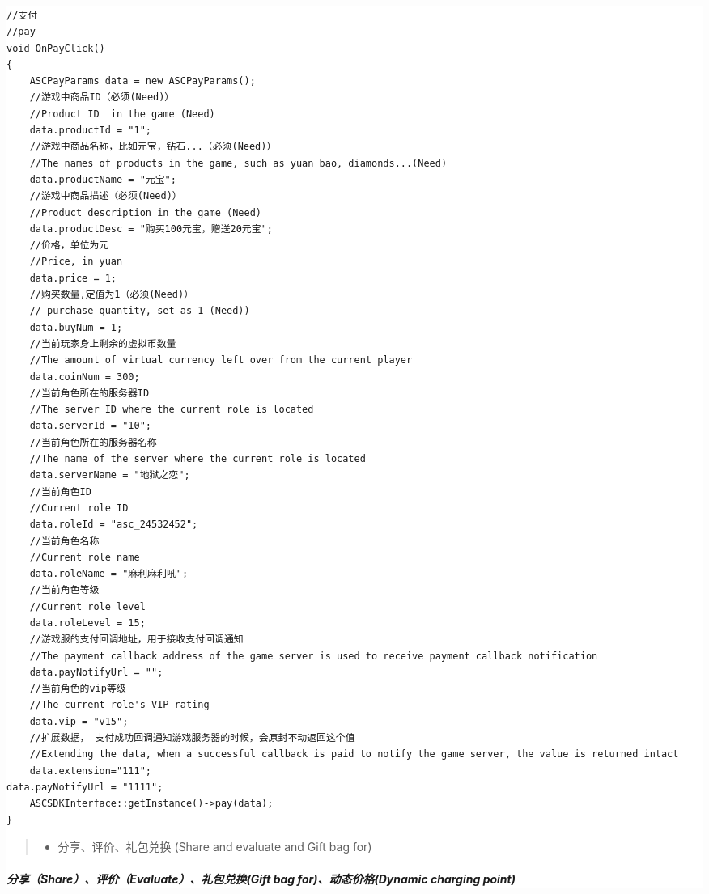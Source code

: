     //支付
    //pay
    void OnPayClick()
    {
        ASCPayParams data = new ASCPayParams();
        //游戏中商品ID（必须(Need)）
        //Product ID  in the game (Need)
        data.productId = "1";
        //游戏中商品名称，比如元宝，钻石...（必须(Need)）
        //The names of products in the game, such as yuan bao, diamonds...(Need)
        data.productName = "元宝";
        //游戏中商品描述（必须(Need)）
        //Product description in the game (Need)
        data.productDesc = "购买100元宝，赠送20元宝";
        //价格，单位为元
        //Price, in yuan
        data.price = 1;
        //购买数量,定值为1（必须(Need)）
        // purchase quantity, set as 1 (Need))
        data.buyNum = 1;
        //当前玩家身上剩余的虚拟币数量
        //The amount of virtual currency left over from the current player
        data.coinNum = 300;
        //当前角色所在的服务器ID
        //The server ID where the current role is located
        data.serverId = "10";
        //当前角色所在的服务器名称
        //The name of the server where the current role is located
        data.serverName = "地狱之恋";
        //当前角色ID
        //Current role ID
        data.roleId = "asc_24532452";
        //当前角色名称
        //Current role name
        data.roleName = "麻利麻利吼";
        //当前角色等级
        //Current role level
        data.roleLevel = 15;
        //游戏服的支付回调地址，用于接收支付回调通知
        //The payment callback address of the game server is used to receive payment callback notification
        data.payNotifyUrl = "";
        //当前角色的vip等级
        //The current role's VIP rating
        data.vip = "v15";
        //扩展数据， 支付成功回调通知游戏服务器的时候，会原封不动返回这个值
        //Extending the data, when a successful callback is paid to notify the game server, the value is returned intact
        data.extension="111";
	data.payNotifyUrl = "1111";
        ASCSDKInterface::getInstance()->pay(data);
    }
> * 分享、评价、礼包兑换 (Share and evaluate and Gift bag for)
##### 分享（Share）、评价（Evaluate）、礼包兑换(Gift bag for)、动态价格(Dynamic charging point)
